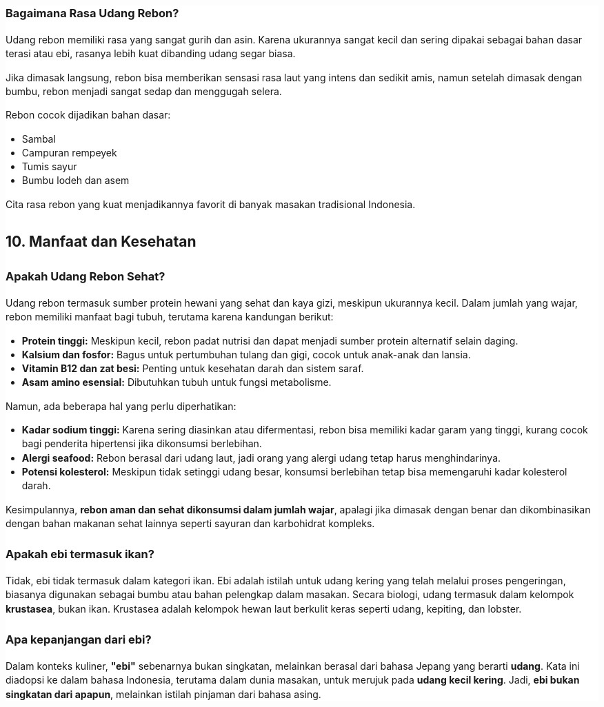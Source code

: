 ### Bagaimana Rasa Udang Rebon?

Udang rebon memiliki rasa yang sangat gurih dan asin. Karena ukurannya sangat kecil dan sering dipakai sebagai bahan dasar terasi atau ebi, rasanya lebih kuat dibanding udang segar biasa.

Jika dimasak langsung, rebon bisa memberikan sensasi rasa laut yang intens dan sedikit amis, namun setelah dimasak dengan bumbu, rebon menjadi sangat sedap dan menggugah selera.

Rebon cocok dijadikan bahan dasar:
- Sambal
- Campuran rempeyek
- Tumis sayur
- Bumbu lodeh dan asem

Cita rasa rebon yang kuat menjadikannya favorit di banyak masakan tradisional Indonesia.

## 10. Manfaat dan Kesehatan

### Apakah Udang Rebon Sehat?

Udang rebon termasuk sumber protein hewani yang sehat dan kaya gizi, meskipun ukurannya kecil. Dalam jumlah yang wajar, rebon memiliki manfaat bagi tubuh, terutama karena kandungan berikut:

- **Protein tinggi:** Meskipun kecil, rebon padat nutrisi dan dapat menjadi sumber protein alternatif selain daging.
- **Kalsium dan fosfor:** Bagus untuk pertumbuhan tulang dan gigi, cocok untuk anak-anak dan lansia.
- **Vitamin B12 dan zat besi:** Penting untuk kesehatan darah dan sistem saraf.
- **Asam amino esensial:** Dibutuhkan tubuh untuk fungsi metabolisme.

Namun, ada beberapa hal yang perlu diperhatikan:
- **Kadar sodium tinggi:** Karena sering diasinkan atau difermentasi, rebon bisa memiliki kadar garam yang tinggi, kurang cocok bagi penderita hipertensi jika dikonsumsi berlebihan.
- **Alergi seafood:** Rebon berasal dari udang laut, jadi orang yang alergi udang tetap harus menghindarinya.
- **Potensi kolesterol:** Meskipun tidak setinggi udang besar, konsumsi berlebihan tetap bisa memengaruhi kadar kolesterol darah.

Kesimpulannya, **rebon aman dan sehat dikonsumsi dalam jumlah wajar**, apalagi jika dimasak dengan benar dan dikombinasikan dengan bahan makanan sehat lainnya seperti sayuran dan karbohidrat kompleks.

### Apakah ebi termasuk ikan?

Tidak, ebi tidak termasuk dalam kategori ikan. Ebi adalah istilah untuk udang kering yang telah melalui proses pengeringan, biasanya digunakan sebagai bumbu atau bahan pelengkap dalam masakan. Secara biologi, udang termasuk dalam kelompok **krustasea**, bukan ikan. Krustasea adalah kelompok hewan laut berkulit keras seperti udang, kepiting, dan lobster.

### Apa kepanjangan dari ebi?

Dalam konteks kuliner, **"ebi"** sebenarnya bukan singkatan, melainkan berasal dari bahasa Jepang yang berarti **udang**. Kata ini diadopsi ke dalam bahasa Indonesia, terutama dalam dunia masakan, untuk merujuk pada **udang kecil kering**. Jadi, **ebi bukan singkatan dari apapun**, melainkan istilah pinjaman dari bahasa asing.
